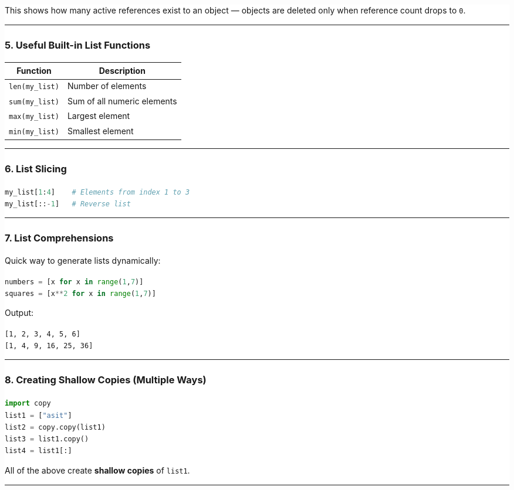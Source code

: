 This shows how many active references exist to an object —
objects are deleted only when reference count drops to `0`.

---

### 5. Useful Built-in List Functions

| Function       | Description                 |
| -------------- | --------------------------- |
| `len(my_list)` | Number of elements          |
| `sum(my_list)` | Sum of all numeric elements |
| `max(my_list)` | Largest element             |
| `min(my_list)` | Smallest element            |

---

### 6. List Slicing

```python
my_list[1:4]    # Elements from index 1 to 3
my_list[::-1]   # Reverse list
```

---

### 7. List Comprehensions

Quick way to generate lists dynamically:

```python
numbers = [x for x in range(1,7)]
squares = [x**2 for x in range(1,7)]
```

Output:

```
[1, 2, 3, 4, 5, 6]
[1, 4, 9, 16, 25, 36]
```

---

### 8. Creating Shallow Copies (Multiple Ways)

```python
import copy
list1 = ["asit"]
list2 = copy.copy(list1)
list3 = list1.copy()
list4 = list1[:]
```

All of the above create **shallow copies** of `list1`.

---